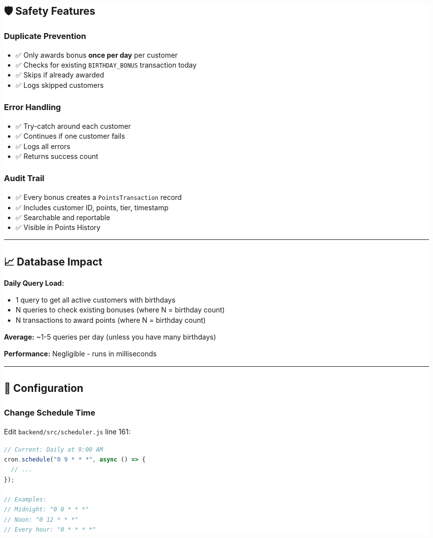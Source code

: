 
## 🛡️ Safety Features

### Duplicate Prevention
- ✅ Only awards bonus **once per day** per customer
- ✅ Checks for existing `BIRTHDAY_BONUS` transaction today
- ✅ Skips if already awarded
- ✅ Logs skipped customers

### Error Handling
- ✅ Try-catch around each customer
- ✅ Continues if one customer fails
- ✅ Logs all errors
- ✅ Returns success count

### Audit Trail
- ✅ Every bonus creates a `PointsTransaction` record
- ✅ Includes customer ID, points, tier, timestamp
- ✅ Searchable and reportable
- ✅ Visible in Points History

---

## 📈 Database Impact

**Daily Query Load:**
- 1 query to get all active customers with birthdays
- N queries to check existing bonuses (where N = birthday count)
- N transactions to award points (where N = birthday count)

**Average:** ~1-5 queries per day (unless you have many birthdays)

**Performance:** Negligible - runs in milliseconds

---

## 🔧 Configuration

### Change Schedule Time
Edit `backend/src/scheduler.js` line 161:

```javascript
// Current: Daily at 9:00 AM
cron.schedule("0 9 * * *", async () => {
  // ...
});

// Examples:
// Midnight: "0 0 * * *"
// Noon: "0 12 * * *"
// Every hour: "0 * * * *"
```
